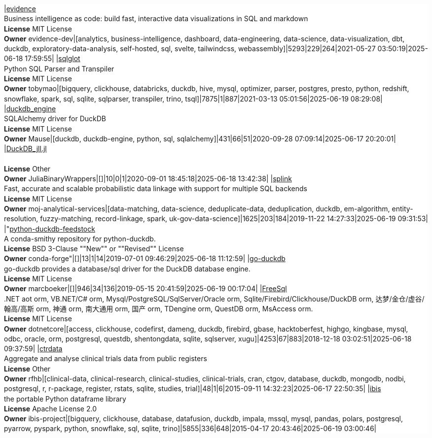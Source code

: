 |[evidence](https://github.com/evidence-dev/evidence)<br>Business intelligence as code: build fast, interactive data visualizations in SQL and markdown<br>**License** MIT License<br>**Owner** evidence-dev|[analytics, business-intelligence, dashboard, data-engineering, data-science, data-visualization, dbt, duckdb, exploratory-data-analysis, self-hosted, sql, svelte, tailwindcss, webassembly]|5293|229|264|2021-05-27 03:50:19|2025-06-18 17:59:55|
|[sqlglot](https://github.com/tobymao/sqlglot)<br>Python SQL Parser and Transpiler<br>**License** MIT License<br>**Owner** tobymao|[bigquery, clickhouse, databricks, duckdb, hive, mysql, optimizer, parser, postgres, presto, python, redshift, snowflake, spark, sql, sqlite, sqlparser, transpiler, trino, tsql]|7875|1|887|2021-03-13 05:01:56|2025-06-19 08:29:08|
|[duckdb_engine](https://github.com/Mause/duckdb_engine)<br>SQLAlchemy driver for DuckDB<br>**License** MIT License<br>**Owner** Mause|[duckdb, duckdb-engine, python, sql, sqlalchemy]|431|66|51|2020-09-28 07:09:14|2025-06-17 20:20:01|
|[DuckDB_jll.jl](https://github.com/JuliaBinaryWrappers/DuckDB_jll.jl)<br> <br>**License** Other<br>**Owner** JuliaBinaryWrappers|[]|10|0|1|2020-09-01 18:45:18|2025-06-18 13:42:38|
|[splink](https://github.com/moj-analytical-services/splink)<br>Fast, accurate and scalable probabilistic data linkage with support for multiple SQL backends<br>**License** MIT License<br>**Owner** moj-analytical-services|[data-matching, data-science, deduplicate-data, deduplication, duckdb, em-algorithm, entity-resolution, fuzzy-matching, record-linkage, spark, uk-gov-data-science]|1625|203|184|2019-11-22 14:27:33|2025-06-19 09:31:53|
|"[python-duckdb-feedstock](https://github.com/conda-forge/python-duckdb-feedstock)<br>A conda-smithy repository for python-duckdb.<br>**License** BSD 3-Clause ""New"" or ""Revised"" License<br>**Owner** conda-forge"|[]|13|1|14|2019-07-01 09:46:29|2025-06-18 11:12:59|
|[go-duckdb](https://github.com/marcboeker/go-duckdb)<br>go-duckdb provides a database/sql driver for the DuckDB database engine.<br>**License** MIT License<br>**Owner** marcboeker|[]|946|34|136|2019-05-15 20:41:59|2025-06-19 00:17:04|
|[FreeSql](https://github.com/dotnetcore/FreeSql)<br>.NET aot orm, VB.NET/C# orm, Mysql/PostgreSQL/SqlServer/Oracle orm, Sqlite/Firebird/Clickhouse/DuckDB orm, 达梦/金仓/虚谷/翰高/高斯 orm, 神通 orm, 南大通用 orm, 国产 orm, TDengine orm, QuestDB orm, MsAccess orm.<br>**License** MIT License<br>**Owner** dotnetcore|[access, clickhouse, codefirst, dameng, duckdb, firebird, gbase, hacktoberfest, highgo, kingbase, mysql, odbc, oracle, orm, postgresql, questdb, shentongdata, sqlite, sqlserver, xugu]|4253|67|883|2018-12-18 03:02:51|2025-06-18 09:37:59|
|[ctrdata](https://github.com/rfhb/ctrdata)<br>Aggregate and analyse clinical trials data from public registers<br>**License** Other<br>**Owner** rfhb|[clinical-data, clinical-research, clinical-studies, clinical-trials, cran, ctgov, database, duckdb, mongodb, nodbi, postgresql, r, r-package, register, rstats, sqlite, studies, trial]|48|1|6|2015-09-11 14:32:23|2025-06-17 22:50:35|
|[ibis](https://github.com/ibis-project/ibis)<br>the portable Python dataframe library<br>**License** Apache License 2.0<br>**Owner** ibis-project|[bigquery, clickhouse, database, datafusion, duckdb, impala, mssql, mysql, pandas, polars, postgresql, pyarrow, pyspark, python, snowflake, sql, sqlite, trino]|5855|336|648|2015-04-17 20:43:46|2025-06-19 03:00:46|
